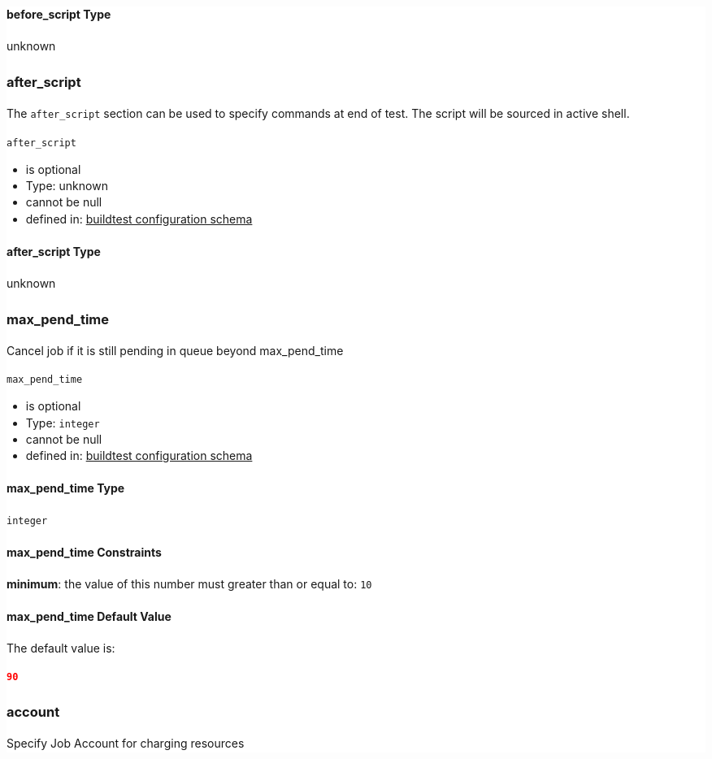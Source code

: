 #### before_script Type

unknown

### after_script

The `after_script` section can be used to specify commands at end of test. The script will be sourced in active shell.


`after_script`

-   is optional
-   Type: unknown
-   cannot be null
-   defined in: [buildtest configuration schema](settings-definitions-lsf-properties-after_script.md "https&#x3A;//buildtesters.github.io/buildtest/schemas/settings.schema.json#/definitions/lsf/properties/after_script")

#### after_script Type

unknown

### max_pend_time

Cancel job if it is still pending in queue beyond max_pend_time


`max_pend_time`

-   is optional
-   Type: `integer`
-   cannot be null
-   defined in: [buildtest configuration schema](settings-definitions-lsf-properties-max_pend_time.md "https&#x3A;//buildtesters.github.io/buildtest/schemas/settings.schema.json#/definitions/lsf/properties/max_pend_time")

#### max_pend_time Type

`integer`

#### max_pend_time Constraints

**minimum**: the value of this number must greater than or equal to: `10`

#### max_pend_time Default Value

The default value is:

```json
90
```

### account

Specify Job Account for charging resources

